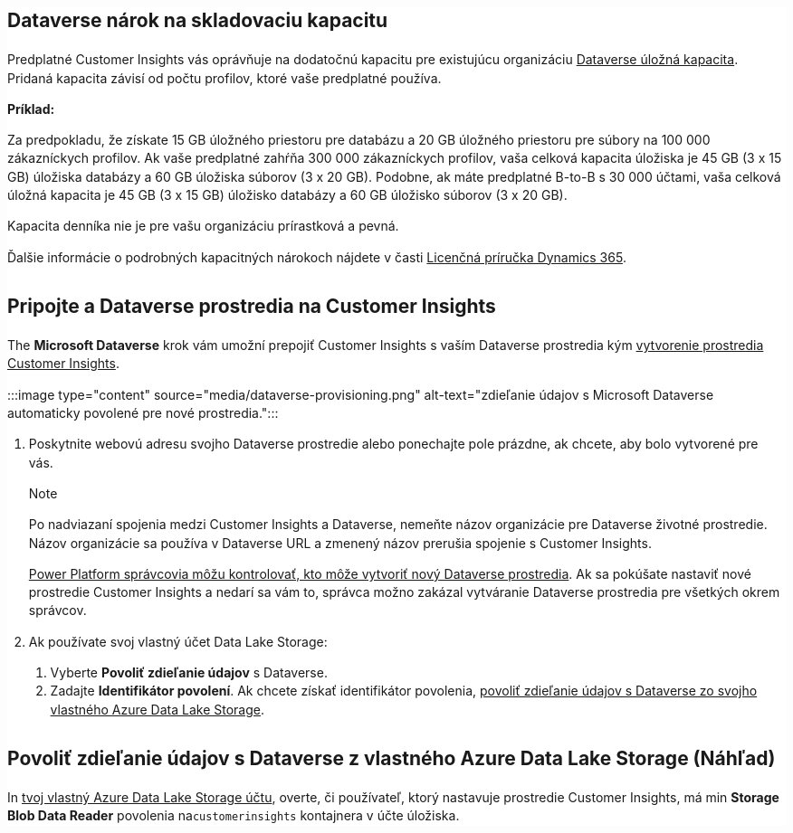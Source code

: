 ## <a name="dataverse-storage-capacity-entitlement"></a>Dataverse nárok na skladovaciu kapacitu

Predplatné Customer Insights vás oprávňuje na dodatočnú kapacitu pre existujúcu organizáciu [Dataverse úložná kapacita](/power-platform/admin/capacity-storage). Pridaná kapacita závisí od počtu profilov, ktoré vaše predplatné používa.

**Príklad:**

Za predpokladu, že získate 15 GB úložného priestoru pre databázu a 20 GB úložného priestoru pre súbory na 100 000 zákazníckych profilov. Ak vaše predplatné zahŕňa 300 000 zákazníckych profilov, vaša celková kapacita úložiska je 45 GB (3 x 15 GB) úložiska databázy a 60 GB úložiska súborov (3 x 20 GB). Podobne, ak máte predplatné B-to-B s 30 000 účtami, vaša celková úložná kapacita je 45 GB (3 x 15 GB) úložisko databázy a 60 GB úložisko súborov (3 x 20 GB).

Kapacita denníka nie je pre vašu organizáciu prírastková a pevná.

Ďalšie informácie o podrobných kapacitných nárokoch nájdete v časti [Licenčná príručka Dynamics 365](https://go.microsoft.com/fwlink/?LinkId=866544).

## <a name="connect-a-dataverse-environment-to-customer-insights"></a>Pripojte a Dataverse prostredia na Customer Insights

The **Microsoft Dataverse** krok vám umožní prepojiť Customer Insights s vaším Dataverse prostredia kým [vytvorenie prostredia Customer Insights](create-environment.md).

:::image type="content" source="media/dataverse-provisioning.png" alt-text="zdieľanie údajov s Microsoft Dataverse automaticky povolené pre nové prostredia.":::

1. Poskytnite webovú adresu svojho Dataverse prostredie alebo ponechajte pole prázdne, ak chcete, aby bolo vytvorené pre vás.

   > [!NOTE]
   > Po nadviazaní spojenia medzi Customer Insights a Dataverse, nemeňte názov organizácie pre Dataverse životné prostredie. Názov organizácie sa používa v Dataverse URL a zmenený názov prerušia spojenie s Customer Insights.

   [Power Platform správcovia môžu kontrolovať, kto môže vytvoriť nový Dataverse prostredia](/power-platform/admin/control-environment-creation). Ak sa pokúšate nastaviť nové prostredie Customer Insights a nedarí sa vám to, správca možno zakázal vytváranie Dataverse prostredia pre všetkých okrem správcov.

1. Ak používate svoj vlastný účet Data Lake Storage:
   1. Vyberte **Povoliť zdieľanie údajov** s Dataverse.
   1. Zadajte **Identifikátor povolení**. Ak chcete získať identifikátor povolenia, [povoliť zdieľanie údajov s Dataverse zo svojho vlastného Azure Data Lake Storage](#enable-data-sharing-with-dataverse-from-your-own-azure-data-lake-storage-preview).

## <a name="enable-data-sharing-with-dataverse-from-your-own-azure-data-lake-storage-preview"></a>Povoliť zdieľanie údajov s Dataverse z vlastného Azure Data Lake Storage (Náhľad)

In [tvoj vlastný Azure Data Lake Storage účtu](own-data-lake-storage.md), overte, či používateľ, ktorý nastavuje prostredie Customer Insights, má min **Storage Blob Data Reader** povolenia na`customerinsights` kontajnera v účte úložiska.
